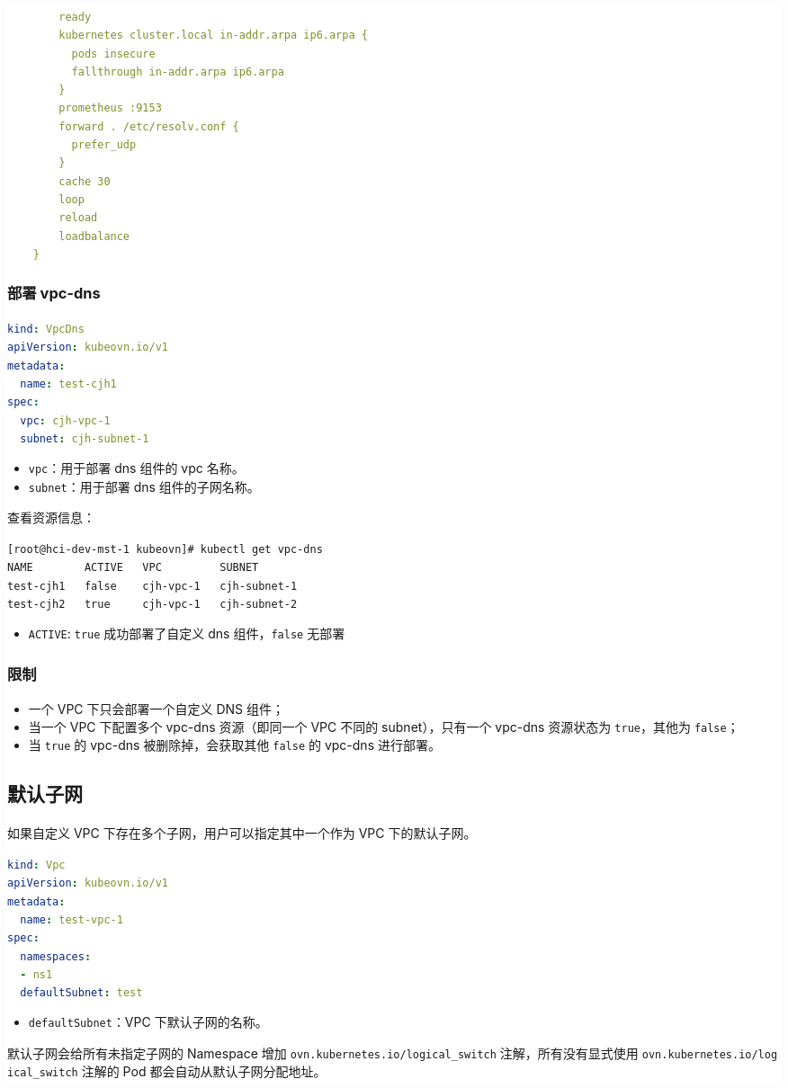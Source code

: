 ```yaml
        ready
        kubernetes cluster.local in-addr.arpa ip6.arpa {
          pods insecure
          fallthrough in-addr.arpa ip6.arpa
        }
        prometheus :9153
        forward . /etc/resolv.conf {
          prefer_udp
        }
        cache 30
        loop
        reload
        loadbalance
    }
```

### 部署 vpc-dns

```yaml
kind: VpcDns
apiVersion: kubeovn.io/v1
metadata:
  name: test-cjh1
spec:
  vpc: cjh-vpc-1
  subnet: cjh-subnet-1
```

- `vpc`：用于部署 dns 组件的 vpc 名称。
- `subnet`：用于部署 dns 组件的子网名称。

查看资源信息：

```bash
[root@hci-dev-mst-1 kubeovn]# kubectl get vpc-dns
NAME        ACTIVE   VPC         SUBNET
test-cjh1   false    cjh-vpc-1   cjh-subnet-1
test-cjh2   true     cjh-vpc-1   cjh-subnet-2
```

- `ACTIVE`: `true` 成功部署了自定义 dns 组件，`false` 无部署

### 限制

- 一个 VPC 下只会部署一个自定义 DNS 组件；
- 当一个 VPC 下配置多个 vpc-dns 资源（即同一个 VPC 不同的 subnet），只有一个 vpc-dns 资源状态为 `true`，其他为 `false`；
- 当 `true` 的 vpc-dns 被删除掉，会获取其他 `false` 的 vpc-dns 进行部署。

## 默认子网

如果自定义 VPC 下存在多个子网，用户可以指定其中一个作为 VPC 下的默认子网。

```yaml
kind: Vpc
apiVersion: kubeovn.io/v1
metadata:
  name: test-vpc-1
spec:
  namespaces:
  - ns1
  defaultSubnet: test
```

- `defaultSubnet`：VPC 下默认子网的名称。

默认子网会给所有未指定子网的 Namespace 增加 `ovn.kubernetes.io/logical_switch` 注解，所有没有显式使用 `ovn.kubernetes.io/logical_switch` 注解的 Pod 都会自动从默认子网分配地址。
